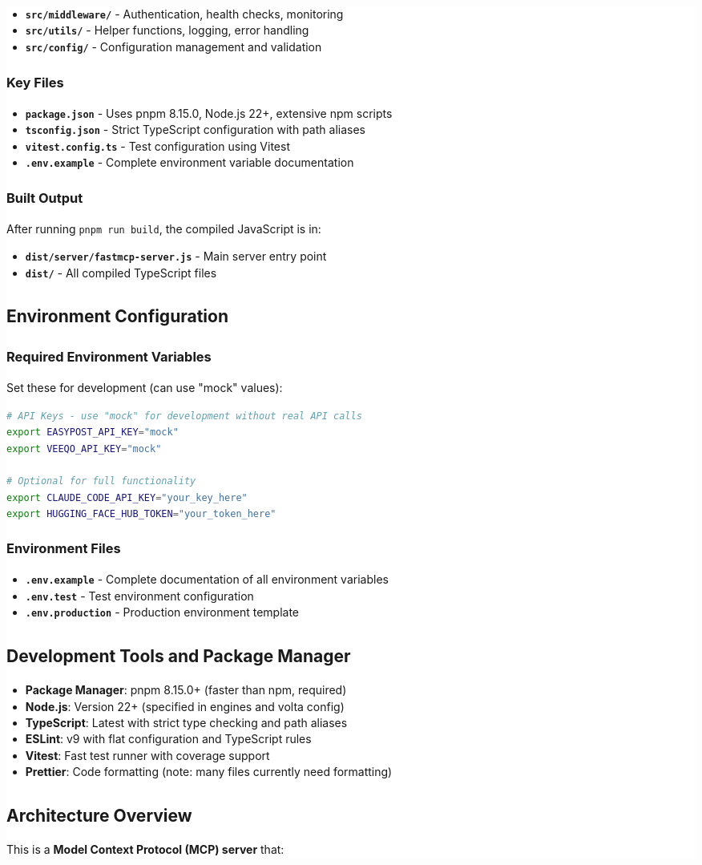 - **`src/middleware/`** - Authentication, health checks, monitoring
- **`src/utils/`** - Helper functions, logging, error handling
- **`src/config/`** - Configuration management and validation

### Key Files

- **`package.json`** - Uses pnpm 8.15.0, Node.js 22+, extensive npm scripts
- **`tsconfig.json`** - Strict TypeScript configuration with path aliases
- **`vitest.config.ts`** - Test configuration using Vitest
- **`.env.example`** - Complete environment variable documentation

### Built Output

After running `pnpm run build`, the compiled JavaScript is in:
- **`dist/server/fastmcp-server.js`** - Main server entry point
- **`dist/`** - All compiled TypeScript files

## Environment Configuration

### Required Environment Variables

Set these for development (can use "mock" values):

```bash
# API Keys - use "mock" for development without real API calls
export EASYPOST_API_KEY="mock"
export VEEQO_API_KEY="mock"

# Optional for full functionality
export CLAUDE_CODE_API_KEY="your_key_here"
export HUGGING_FACE_HUB_TOKEN="your_token_here"
```

### Environment Files

- **`.env.example`** - Complete documentation of all environment variables
- **`.env.test`** - Test environment configuration
- **`.env.production`** - Production environment template

## Development Tools and Package Manager

- **Package Manager**: pnpm 8.15.0+ (faster than npm, required)
- **Node.js**: Version 22+ (specified in engines and volta config)
- **TypeScript**: Latest with strict type checking and path aliases
- **ESLint**: v9 with flat configuration and TypeScript rules
- **Vitest**: Fast test runner with coverage support
- **Prettier**: Code formatting (note: many files currently need formatting)

## Architecture Overview

This is a **Model Context Protocol (MCP) server** that:
